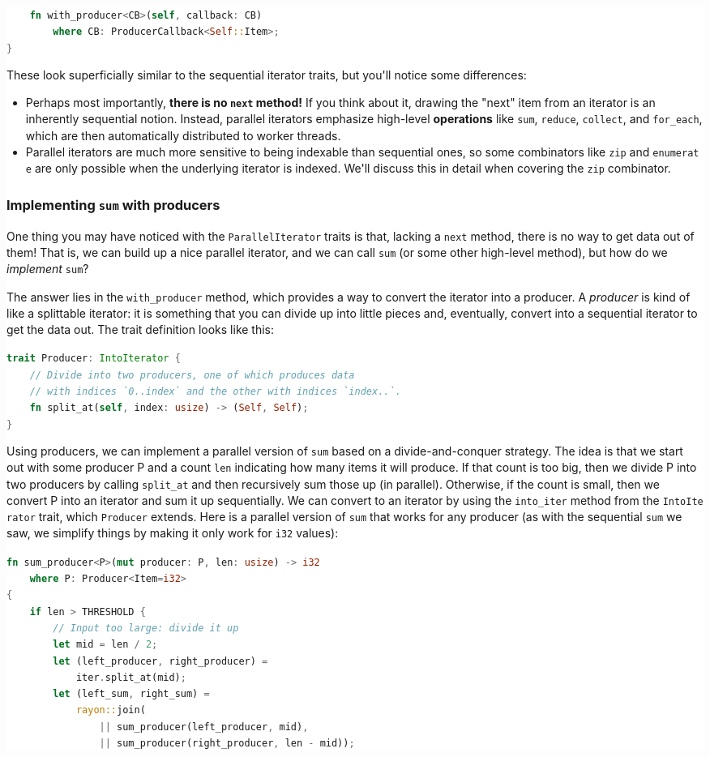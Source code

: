 ```rust
    fn with_producer<CB>(self, callback: CB)
        where CB: ProducerCallback<Self::Item>;
}
```

These look superficially similar to the sequential iterator traits,
but you'll notice some differences:

- Perhaps most importantly, **there is no `next` method!** If you
  think about it, drawing the "next" item from an iterator is an
  inherently sequential notion. Instead, parallel iterators emphasize
  high-level **operations** like `sum`, `reduce`, `collect`, and
  `for_each`, which are then automatically distributed to worker
  threads.
- Parallel iterators are much more sensitive to being indexable than
  sequential ones, so some combinators like `zip` and `enumerate` are
  only possible when the underlying iterator is indexed. We'll discuss
  this in detail when covering the `zip` combinator.

### Implementing `sum` with producers

One thing you may have noticed with the `ParallelIterator` traits is
that, lacking a `next` method, there is no way to get data out of
them!  That is, we can build up a nice parallel iterator, and we can
call `sum` (or some other high-level method), but how do we
*implement* `sum`?

The answer lies in the `with_producer` method, which provides a way to
convert the iterator into a producer. A *producer* is kind of like a
splittable iterator: it is something that you can divide up into
little pieces and, eventually, convert into a sequential iterator to
get the data out. The trait definition looks like this:

```rust
trait Producer: IntoIterator {
    // Divide into two producers, one of which produces data
    // with indices `0..index` and the other with indices `index..`.
    fn split_at(self, index: usize) -> (Self, Self);
}
```

Using producers, we can implement a parallel version of `sum` based on
a divide-and-conquer strategy. The idea is that we start out with some
producer P and a count `len` indicating how many items it will
produce.  If that count is too big, then we divide P into two
producers by calling `split_at` and then recursively sum those up (in
parallel). Otherwise, if the count is small, then we convert P into an
iterator and sum it up sequentially. We can convert to an iterator by
using the `into_iter` method from the `IntoIterator` trait, which
`Producer` extends. Here is a parallel version of `sum` that works for
any producer (as with the sequential `sum` we saw, we simplify things
by making it only work for `i32` values):

```rust
fn sum_producer<P>(mut producer: P, len: usize) -> i32
    where P: Producer<Item=i32>
{
    if len > THRESHOLD {
        // Input too large: divide it up
        let mid = len / 2;
        let (left_producer, right_producer) =
            iter.split_at(mid);
        let (left_sum, right_sum) =
            rayon::join(
                || sum_producer(left_producer, mid),
                || sum_producer(right_producer, len - mid));
```